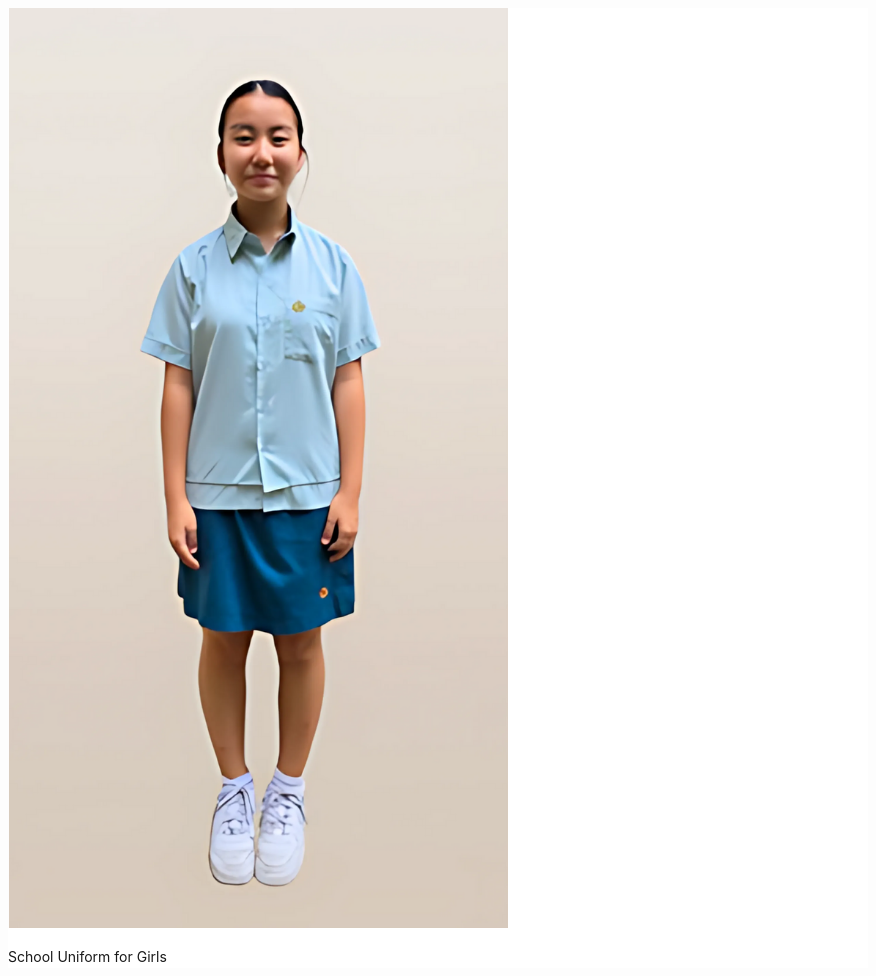 <img alt="" src="/images/Our%20Family/Students/Students%20Code%20of%20Conduct/SchoolUniformGirl500x920.png"><div class="yck-figcaption">School Uniform for Girls</div></div>
<div>